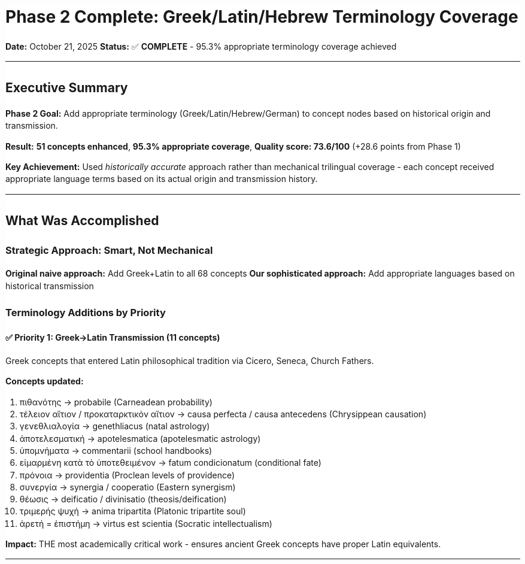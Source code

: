 # Phase 2 Complete: Greek/Latin/Hebrew Terminology Coverage

**Date:** October 21, 2025
**Status:** ✅ **COMPLETE** - 95.3% appropriate terminology coverage achieved

---

## Executive Summary

**Phase 2 Goal:** Add appropriate terminology (Greek/Latin/Hebrew/German) to concept nodes based on historical origin and transmission.

**Result:** **51 concepts enhanced**, **95.3% appropriate coverage**, **Quality score: 73.6/100** (+28.6 points from Phase 1)

**Key Achievement:** Used *historically accurate* approach rather than mechanical trilingual coverage - each concept received appropriate language terms based on its actual origin and transmission history.

---

## What Was Accomplished

### Strategic Approach: Smart, Not Mechanical

**Original naive approach:** Add Greek+Latin to all 68 concepts
**Our sophisticated approach:** Add appropriate languages based on historical transmission

### Terminology Additions by Priority

#### ✅ Priority 1: Greek→Latin Transmission (11 concepts)
Greek concepts that entered Latin philosophical tradition via Cicero, Seneca, Church Fathers.

**Concepts updated:**
1. πιθανότης → probabile (Carneadean probability)
2. τέλειον αἴτιον / προκαταρκτικόν αἴτιον → causa perfecta / causa antecedens (Chrysippean causation)
3. γενεθλιαλογία → genethliacus (natal astrology)
4. ἀποτελεσματική → apotelesmatica (apotelesmatic astrology)
5. ὑπομνήματα → commentarii (school handbooks)
6. εἱμαρμένη κατὰ τὸ ὑποτεθειμένον → fatum condicionatum (conditional fate)
7. πρόνοια → providentia (Proclean levels of providence)
8. συνεργία → synergia / cooperatio (Eastern synergism)
9. θέωσις → deificatio / divinisatio (theosis/deification)
10. τριμερής ψυχή → anima tripartita (Platonic tripartite soul)
11. ἀρετή = ἐπιστήμη → virtus est scientia (Socratic intellectualism)

**Impact:** THE most academically critical work - ensures ancient Greek concepts have proper Latin equivalents.

---
